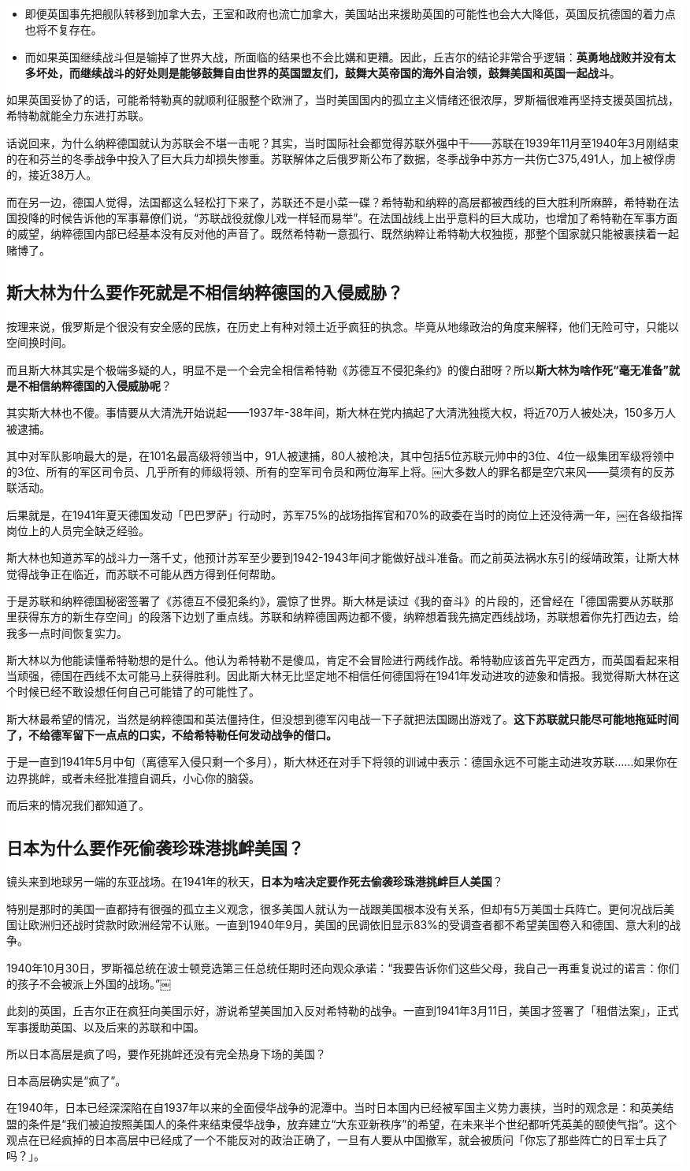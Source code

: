 * 即便英国事先把舰队转移到加拿大去，王室和政府也流亡加拿大，美国站出来援助英国的可能性也会大大降低，英国反抗德国的着力点也将不复存在。

* 而如果英国继续战斗但是输掉了世界大战，所面临的结果也不会比媾和更糟。因此，丘吉尔的结论非常合乎逻辑：**英勇地战败并没有太多坏处，而继续战斗的好处则是能够鼓舞自由世界的英国盟友们，鼓舞大英帝国的海外自治领，鼓舞美国和英国一起战斗**。

如果英国妥协了的话，可能希特勒真的就顺利征服整个欧洲了，当时美国国内的孤立主义情绪还很浓厚，罗斯福很难再坚持支援英国抗战，希特勒就能全力东进打苏联。


话说回来，为什么纳粹德国就认为苏联会不堪一击呢？其实，当时国际社会都觉得苏联外强中干——苏联在1939年11月至1940年3月刚结束的在和芬兰的冬季战争中投入了巨大兵力却损失惨重。苏联解体之后俄罗斯公布了数据，冬季战争中苏方一共伤亡375,491人，加上被俘虏的，接近38万人。

而在另一边，德国人觉得，法国都这么轻松打下来了，苏联还不是小菜一碟？希特勒和纳粹的高层都被西线的巨大胜利所麻醉，希特勒在法国投降的时候告诉他的军事幕僚们说，“苏联战役就像儿戏一样轻而易举”。在法国战线上出乎意料的巨大成功，也增加了希特勒在军事方面的威望，纳粹德国内部已经基本没有反对他的声音了。既然希特勒一意孤行、既然纳粹让希特勒大权独揽，那整个国家就只能被裹挟着一起赌博了。



## 斯大林为什么要作死就是不相信纳粹德国的入侵威胁？

按理来说，俄罗斯是个很没有安全感的民族，在历史上有种对领土近乎疯狂的执念。毕竟从地缘政治的角度来解释，他们无险可守，只能以空间换时间。

而且斯大林其实是个极端多疑的人，明显不是一个会完全相信希特勒《苏德互不侵犯条约》的傻白甜呀？所以**斯大林为啥作死“毫无准备”就是不相信纳粹德国的入侵威胁呢**？

其实斯大林也不傻。事情要从大清洗开始说起——1937年-38年间，斯大林在党内搞起了大清洗独揽大权，将近70万人被处决，150多万人被逮捕。

其中对军队影响最大的是，在101名最高级将领当中，91人被逮捕，80人被枪决，其中包括5位苏联元帅中的3位、4位一级集团军级将领中的3位、所有的军区司令员、几乎所有的师级将领、所有的空军司令员和两位海军上将。￼大多数人的罪名都是空穴来风——莫须有的反苏联活动。

后果就是，在1941年夏天德国发动「巴巴罗萨」行动时，苏军75%的战场指挥官和70%的政委在当时的岗位上还没待满一年，￼在各级指挥岗位上的人员完全缺乏经验。

斯大林也知道苏军的战斗力一落千丈，他预计苏军至少要到1942-1943年间才能做好战斗准备。而之前英法祸水东引的绥靖政策，让斯大林觉得战争正在临近，而苏联不可能从西方得到任何帮助。

于是苏联和纳粹德国秘密签署了《苏德互不侵犯条约》，震惊了世界。斯大林是读过《我的奋斗》的片段的，还曾经在「德国需要从苏联那里获得东方的新生存空间」的段落下边划了重点线。苏联和纳粹德国两边都不傻，纳粹想着我先搞定西线战场，苏联想着你先打西边去，给我多一点时间恢复实力。

斯大林以为他能读懂希特勒想的是什么。他认为希特勒不是傻瓜，肯定不会冒险进行两线作战。希特勒应该首先平定西方，而英国看起来相当顽强，德国在西线不太可能马上获得胜利。因此斯大林无比坚定地不相信任何德国将在1941年发动进攻的迹象和情报。我觉得斯大林在这个时候已经不敢设想任何自己可能错了的可能性了。

斯大林最希望的情况，当然是纳粹德国和英法僵持住，但没想到德军闪电战一下子就把法国踢出游戏了。**这下苏联就只能尽可能地拖延时间了，不给德军留下一点点的口实，不给希特勒任何发动战争的借口。**

于是一直到1941年5月中旬（离德军入侵只剩一个多月），斯大林还在对手下将领的训诫中表示：德国永远不可能主动进攻苏联……如果你在边界挑衅，或者未经批准擅自调兵，小心你的脑袋。

而后来的情况我们都知道了。


## 日本为什么要作死偷袭珍珠港挑衅美国？

镜头来到地球另一端的东亚战场。在1941年的秋天，**日本为啥决定要作死去偷袭珍珠港挑衅巨人美国**？

特别是那时的美国一直都持有很强的孤立主义观念，很多美国人就认为一战跟美国根本没有关系，但却有5万美国士兵阵亡。更何况战后美国让欧洲归还战时贷款时欧洲经常不认账。一直到1940年9月，美国的民调依旧显示83%的受调查者都不希望美国卷入和德国、意大利的战争。

1940年10月30日，罗斯福总统在波士顿竞选第三任总统任期时还向观众承诺：“我要告诉你们这些父母，我自己一再重复说过的诺言：你们的孩子不会被派上外国的战场。”￼

此刻的英国，丘吉尔正在疯狂向美国示好，游说希望美国加入反对希特勒的战争。一直到1941年3月11日，美国才签署了「租借法案」，正式军事援助英国、以及后来的苏联和中国。

所以日本高层是疯了吗，要作死挑衅还没有完全热身下场的美国？

日本高层确实是“疯了”。

在1940年，日本已经深深陷在自1937年以来的全面侵华战争的泥潭中。当时日本国内已经被军国主义势力裹挟，当时的观念是：和英美结盟的条件是“我们被迫按照美国人的条件来结束侵华战争，放弃建立“大东亚新秩序”的希望，在未来半个世纪都听凭英美的颐使气指”。这个观点在已经疯掉的日本高层中已经成了一个不能反对的政治正确了，一旦有人要从中国撤军，就会被质问「你忘了那些阵亡的日军士兵了吗？」。

